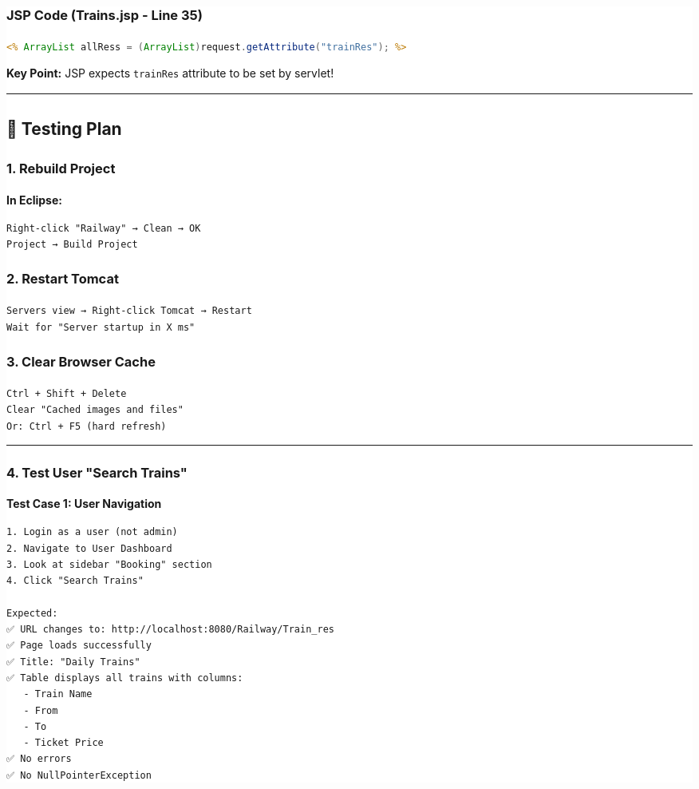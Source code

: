 
### JSP Code (Trains.jsp - Line 35)

```jsp
<% ArrayList allRess = (ArrayList)request.getAttribute("trainRes"); %>
```

**Key Point:** JSP expects `trainRes` attribute to be set by servlet!

---

## 🧪 Testing Plan

### 1. Rebuild Project

**In Eclipse:**
```
Right-click "Railway" → Clean → OK
Project → Build Project
```

### 2. Restart Tomcat

```
Servers view → Right-click Tomcat → Restart
Wait for "Server startup in X ms"
```

### 3. Clear Browser Cache

```
Ctrl + Shift + Delete
Clear "Cached images and files"
Or: Ctrl + F5 (hard refresh)
```

---

### 4. Test User "Search Trains"

**Test Case 1: User Navigation**

```
1. Login as a user (not admin)
2. Navigate to User Dashboard
3. Look at sidebar "Booking" section
4. Click "Search Trains"

Expected:
✅ URL changes to: http://localhost:8080/Railway/Train_res
✅ Page loads successfully
✅ Title: "Daily Trains"
✅ Table displays all trains with columns:
   - Train Name
   - From
   - To
   - Ticket Price
✅ No errors
✅ No NullPointerException
```
